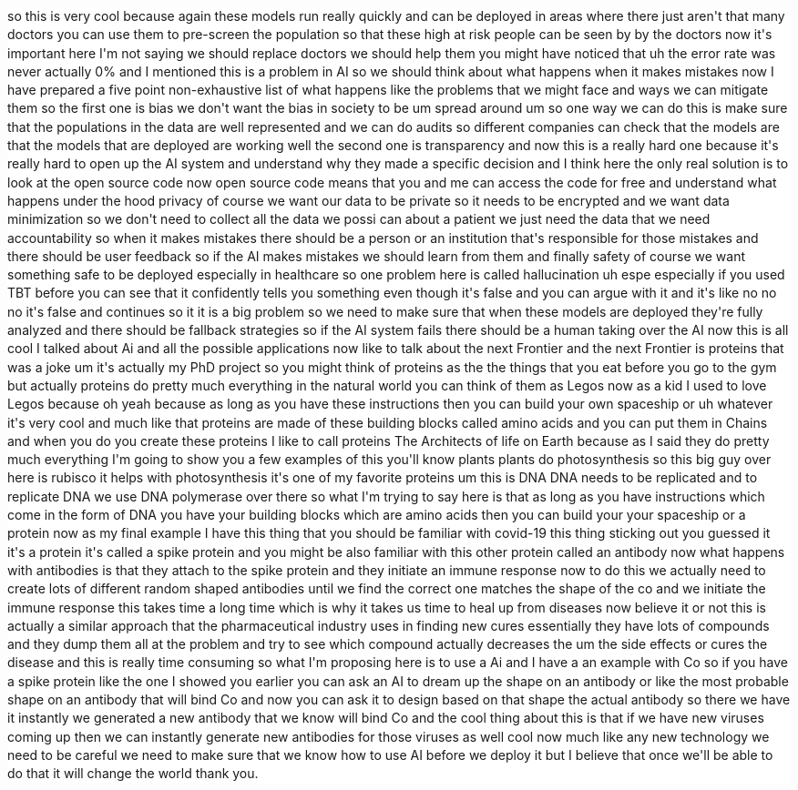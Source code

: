 so this is very cool because again these models run really quickly and can be deployed in areas where there just aren't that many doctors you can use them to pre-screen the population so that these high at risk people can be seen by by the doctors now it's important here I'm not saying we should replace doctors we should help them you might have noticed that uh the error rate was never actually 0% and I mentioned this is a problem in AI so we should think about what happens when it makes mistakes now I have prepared a five point non-exhaustive list of what happens like the problems that we might face and ways we can mitigate them so the first one is bias we don't want the bias in society to be um spread around um so one way we can do this is make sure that the populations in the data are well represented and we can do audits so different companies can check that the models are that the models that are deployed are working well the second one is transparency and now this is a really hard one because it's really hard to open up the AI system and understand why they made a specific decision and I think here the only real solution is to look at the open source code now open source code means that you and me can access the code for free and understand what happens under the hood privacy of course we want our data to be private so it needs to be encrypted and we want data minimization so we don't need to collect all the data we possi can about a patient we just need the data that we need accountability so when it makes mistakes there should be a person or an institution that's responsible for those mistakes and there should be user feedback so if the AI makes mistakes we should learn from them and finally safety of course we want something safe to be deployed especially in healthcare so one problem here is called hallucination uh espe especially if you used TBT before you can see that it confidently tells you something even though it's false and you can argue with it and it's like no no no it's false and continues so it it is a big problem so we need to make sure that when these models are deployed they're fully analyzed and there should be fallback strategies so if the AI system fails there should be a human taking over the AI now this is all cool I talked about Ai and all the possible applications now like to talk about the next Frontier and the next Frontier is proteins that was a joke um it's actually my PhD project so you might think of proteins as the the things that you eat before you go to the gym but actually proteins do pretty much everything in the natural world you can think of them as Legos now as a kid I used to love Legos because oh yeah because as long as you have these instructions then you can build your own spaceship or uh whatever it's very cool and much like that proteins are made of these building blocks called amino acids and you can put them in Chains and when you do you create these proteins I like to call proteins The Architects of life on Earth because as I said they do pretty much everything I'm going to show you a few examples of this you'll know plants plants do photosynthesis so this big guy over here is rubisco it helps with photosynthesis it's one of my favorite proteins um this is DNA DNA needs to be replicated and to replicate DNA we use DNA polymerase over there so what I'm trying to say here is that as long as you have instructions which come in the form of DNA you have your building blocks which are amino acids then you can build your your spaceship or a protein now as my final example I have this thing that you should be familiar with covid-19 this thing sticking out you guessed it it's a protein it's called a spike protein and you might be also familiar with this other protein called an antibody now what happens with antibodies is that they attach to the spike protein and they initiate an immune response now to do this we actually need to create lots of different random shaped antibodies until we find the correct one matches the shape of the co and we initiate the immune response this takes time a long time which is why it takes us time to heal up from diseases now believe it or not this is actually a similar approach that the pharmaceutical industry uses in finding new cures essentially they have lots of compounds and they dump them all at the problem and try to see which compound actually decreases the um the side effects or cures the disease and this is really time consuming so what I'm proposing here is to use a Ai and I have a an example with Co so if you have a spike protein like the one I showed you earlier you can ask an AI to dream up the shape on an antibody or like the most probable shape on an antibody that will bind Co and now you can ask it to design based on that shape the actual antibody so there we have it instantly we generated a new antibody that we know will bind Co and the cool thing about this is that if we have new viruses coming up then we can instantly generate new antibodies for those viruses as well cool now much like any new technology we need to be careful we need to make sure that we know how to use AI before we deploy it but I believe that once we'll be able to do that it will change the world thank you.
